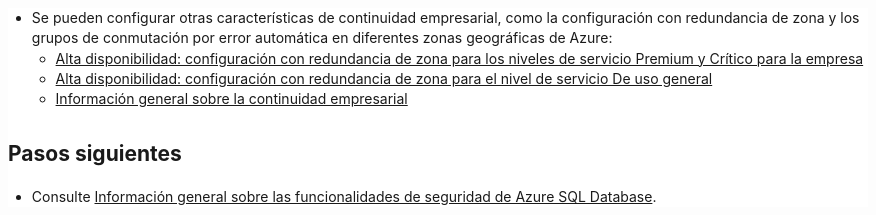 - Se pueden configurar otras características de continuidad empresarial, como la configuración con redundancia de zona y los grupos de conmutación por error automática en diferentes zonas geográficas de Azure: 
    - [Alta disponibilidad: configuración con redundancia de zona para los niveles de servicio Premium y Crítico para la empresa](high-availability-sla.md#premium-and-business-critical-service-tier-zone-redundant-availability)
    - [Alta disponibilidad: configuración con redundancia de zona para el nivel de servicio De uso general](high-availability-sla.md#general-purpose-service-tier-zone-redundant-availability-preview)
    - [Información general sobre la continuidad empresarial](business-continuity-high-availability-disaster-recover-hadr-overview.md)

## <a name="next-steps"></a>Pasos siguientes

- Consulte [Información general sobre las funcionalidades de seguridad de Azure SQL Database](security-overview.md).